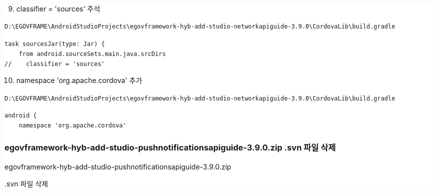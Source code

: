 9. classifier = 'sources' 주석

```
D:\EGOVFRAME\AndroidStudioProjects\egovframework-hyb-add-studio-networkapiguide-3.9.0\CordovaLib\build.gradle
```

```
task sourcesJar(type: Jar) {
    from android.sourceSets.main.java.srcDirs
//    classifier = 'sources'
```

10. namespace 'org.apache.cordova' 추가

```
D:\EGOVFRAME\AndroidStudioProjects\egovframework-hyb-add-studio-networkapiguide-3.9.0\CordovaLib\build.gradle
```

```
android {
    namespace 'org.apache.cordova'
```

### egovframework-hyb-add-studio-pushnotificationsapiguide-3.9.0.zip .svn 파일 삭제

egovframework-hyb-add-studio-pushnotificationsapiguide-3.9.0.zip

.svn 파일 삭제

